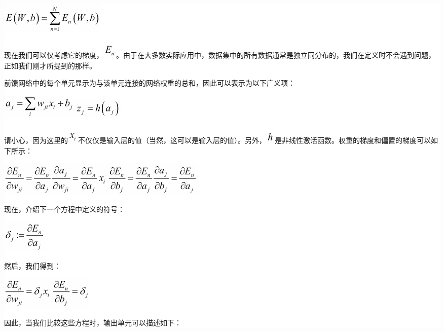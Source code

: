 ![多层感知机（多层神经网络）](img/B04779_02_34.jpg)

现在我们可以仅考虑它的梯度，![多层感知机（多层神经网络）](img/B04779_02_79.jpg)。由于在大多数实际应用中，数据集中的所有数据通常是独立同分布的，我们在定义时不会遇到问题，正如我们刚才所提到的那样。

前馈网络中的每个单元显示为与该单元连接的网络权重的总和，因此可以表示为以下广义项：

![多层感知机（多层神经网络）](img/B04779_02_35.jpg)![多层感知机（多层神经网络）](img/B04779_02_36.jpg)

请小心，因为这里的![多层感知机（多层神经网络）](img/B04779_02_61.jpg)不仅仅是输入层的值（当然，这可以是输入层的值）。另外，![多层感知机（多层神经网络）](img/B04779_02_77.jpg)是非线性激活函数。权重的梯度和偏置的梯度可以如下所示：

![多层感知机（多层神经网络）](img/B04779_02_37.jpg)![多层感知机（多层神经网络）](img/B04779_02_38.jpg)

现在，介绍下一个方程中定义的符号：

![多层感知机（多层神经网络）](img/B04779_02_39.jpg)

然后，我们得到：

![多层感知机（多层神经网络）](img/B04779_02_40.jpg)![多层感知机（多层神经网络）](img/B04779_02_41.jpg)

因此，当我们比较这些方程时，输出单元可以描述如下：
